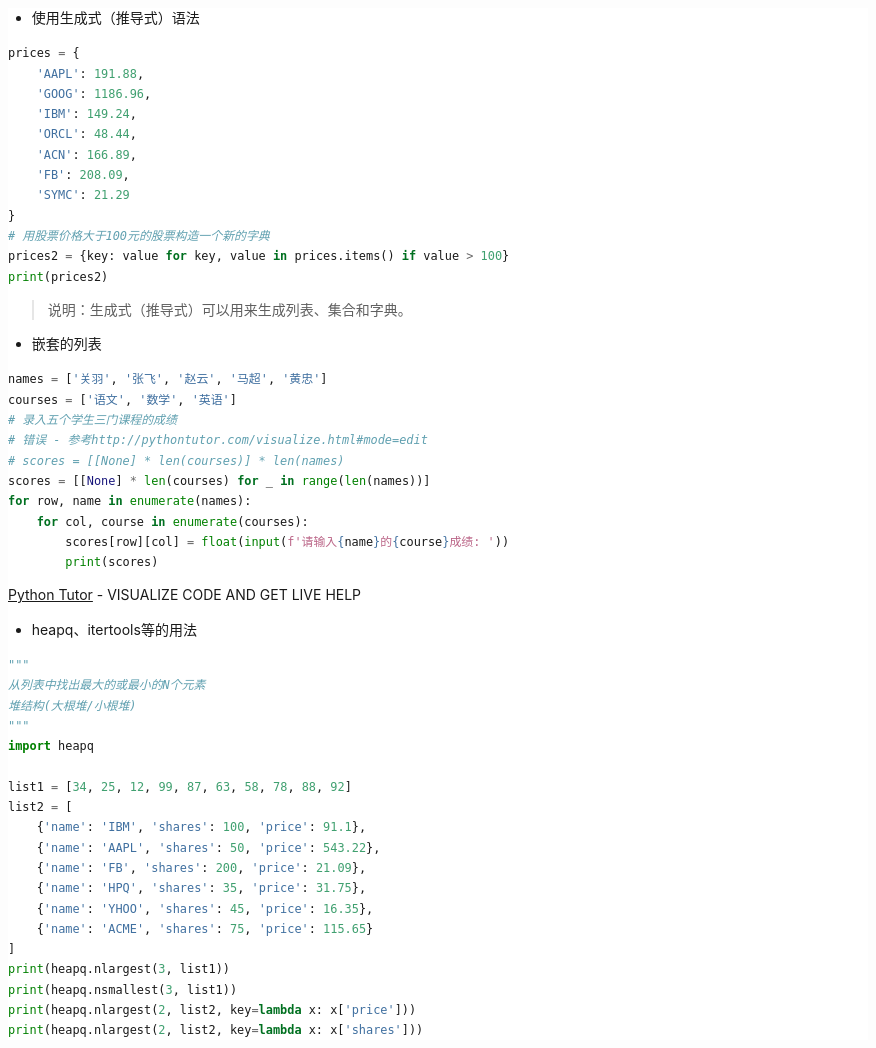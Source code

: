    - 使用生成式（推导式）语法

```Python
prices = {
    'AAPL': 191.88,
    'GOOG': 1186.96,
    'IBM': 149.24,
    'ORCL': 48.44,
    'ACN': 166.89,
    'FB': 208.09,
    'SYMC': 21.29
}
# 用股票价格大于100元的股票构造一个新的字典
prices2 = {key: value for key, value in prices.items() if value > 100}
print(prices2)
```

> 说明：生成式（推导式）可以用来生成列表、集合和字典。

   - 嵌套的列表

```Python
names = ['关羽', '张飞', '赵云', '马超', '黄忠']
courses = ['语文', '数学', '英语']
# 录入五个学生三门课程的成绩
# 错误 - 参考http://pythontutor.com/visualize.html#mode=edit
# scores = [[None] * len(courses)] * len(names)
scores = [[None] * len(courses) for _ in range(len(names))]
for row, name in enumerate(names):
    for col, course in enumerate(courses):
        scores[row][col] = float(input(f'请输入{name}的{course}成绩: '))
        print(scores)
```

[Python Tutor](http://pythontutor.com/) - VISUALIZE CODE AND GET LIVE HELP

   - heapq、itertools等的用法
```Python
"""
从列表中找出最大的或最小的N个元素
堆结构(大根堆/小根堆)
"""
import heapq

list1 = [34, 25, 12, 99, 87, 63, 58, 78, 88, 92]
list2 = [
    {'name': 'IBM', 'shares': 100, 'price': 91.1},
    {'name': 'AAPL', 'shares': 50, 'price': 543.22},
    {'name': 'FB', 'shares': 200, 'price': 21.09},
    {'name': 'HPQ', 'shares': 35, 'price': 31.75},
    {'name': 'YHOO', 'shares': 45, 'price': 16.35},
    {'name': 'ACME', 'shares': 75, 'price': 115.65}
]
print(heapq.nlargest(3, list1))
print(heapq.nsmallest(3, list1))
print(heapq.nlargest(2, list2, key=lambda x: x['price']))
print(heapq.nlargest(2, list2, key=lambda x: x['shares']))
```
